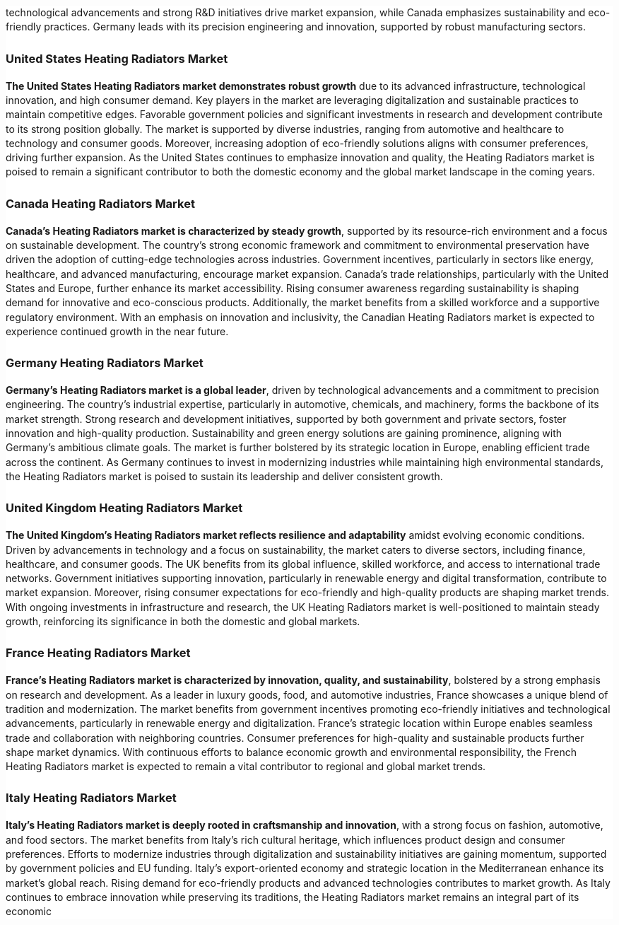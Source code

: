 technological advancements and strong R&amp;D initiatives drive market expansion, while Canada emphasizes sustainability and eco-friendly practices. Germany leads with its precision engineering and innovation, supported by robust manufacturing sectors.</span></em></p></blockquote><h3><strong>United States Heating Radiators Market</strong></h3><p><strong>The United States Heating Radiators market demonstrates robust growth</strong> due to its advanced infrastructure, technological innovation, and high consumer demand. Key players in the market are leveraging digitalization and sustainable practices to maintain competitive edges. Favorable government policies and significant investments in research and development contribute to its strong position globally. The market is supported by diverse industries, ranging from automotive and healthcare to technology and consumer goods. Moreover, increasing adoption of eco-friendly solutions aligns with consumer preferences, driving further expansion. As the United States continues to emphasize innovation and quality, the Heating Radiators market is poised to remain a significant contributor to both the domestic economy and the global market landscape in the coming years.</p><h3><strong>Canada Heating Radiators Market</strong></h3><p><strong>Canada&rsquo;s Heating Radiators market is characterized by steady growth</strong>, supported by its resource-rich environment and a focus on sustainable development. The country&rsquo;s strong economic framework and commitment to environmental preservation have driven the adoption of cutting-edge technologies across industries. Government incentives, particularly in sectors like energy, healthcare, and advanced manufacturing, encourage market expansion. Canada&rsquo;s trade relationships, particularly with the United States and Europe, further enhance its market accessibility. Rising consumer awareness regarding sustainability is shaping demand for innovative and eco-conscious products. Additionally, the market benefits from a skilled workforce and a supportive regulatory environment. With an emphasis on innovation and inclusivity, the Canadian Heating Radiators market is expected to experience continued growth in the near future.</p><h3><strong>Germany Heating Radiators Market</strong></h3><p><strong>Germany&rsquo;s Heating Radiators market is a global leader</strong>, driven by technological advancements and a commitment to precision engineering. The country&rsquo;s industrial expertise, particularly in automotive, chemicals, and machinery, forms the backbone of its market strength. Strong research and development initiatives, supported by both government and private sectors, foster innovation and high-quality production. Sustainability and green energy solutions are gaining prominence, aligning with Germany&rsquo;s ambitious climate goals. The market is further bolstered by its strategic location in Europe, enabling efficient trade across the continent. As Germany continues to invest in modernizing industries while maintaining high environmental standards, the Heating Radiators market is poised to sustain its leadership and deliver consistent growth.</p><h3><strong>United Kingdom Heating Radiators Market</strong></h3><p><strong>The United Kingdom&rsquo;s Heating Radiators market reflects resilience and adaptability</strong> amidst evolving economic conditions. Driven by advancements in technology and a focus on sustainability, the market caters to diverse sectors, including finance, healthcare, and consumer goods. The UK benefits from its global influence, skilled workforce, and access to international trade networks. Government initiatives supporting innovation, particularly in renewable energy and digital transformation, contribute to market expansion. Moreover, rising consumer expectations for eco-friendly and high-quality products are shaping market trends. With ongoing investments in infrastructure and research, the UK Heating Radiators market is well-positioned to maintain steady growth, reinforcing its significance in both the domestic and global markets.</p><h3><strong>France Heating Radiators Market</strong></h3><p><strong>France&rsquo;s Heating Radiators market is characterized by innovation, quality, and sustainability</strong>, bolstered by a strong emphasis on research and development. As a leader in luxury goods, food, and automotive industries, France showcases a unique blend of tradition and modernization. The market benefits from government incentives promoting eco-friendly initiatives and technological advancements, particularly in renewable energy and digitalization. France&rsquo;s strategic location within Europe enables seamless trade and collaboration with neighboring countries. Consumer preferences for high-quality and sustainable products further shape market dynamics. With continuous efforts to balance economic growth and environmental responsibility, the French Heating Radiators market is expected to remain a vital contributor to regional and global market trends.</p><h3><strong>Italy Heating Radiators Market</strong></h3><p><strong>Italy&rsquo;s Heating Radiators market is deeply rooted in craftsmanship and innovation</strong>, with a strong focus on fashion, automotive, and food sectors. The market benefits from Italy&rsquo;s rich cultural heritage, which influences product design and consumer preferences. Efforts to modernize industries through digitalization and sustainability initiatives are gaining momentum, supported by government policies and EU funding. Italy&rsquo;s export-oriented economy and strategic location in the Mediterranean enhance its market&rsquo;s global reach. Rising demand for eco-friendly products and advanced technologies contributes to market growth. As Italy continues to embrace innovation while preserving its traditions, the Heating Radiators market remains an integral part of its economic